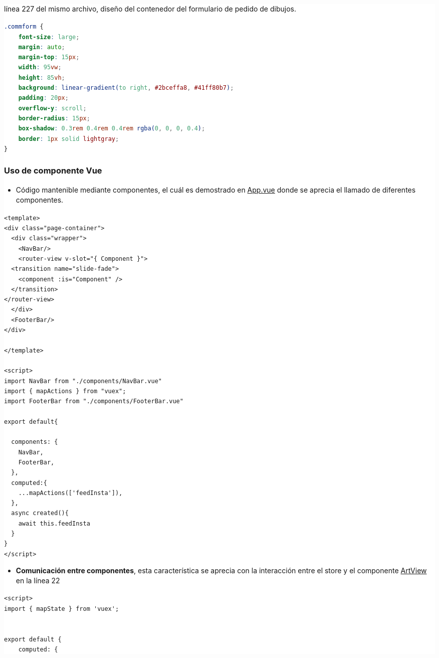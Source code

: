 línea 227 del mismo archivo, diseño del contenedor del formulario de pedido de dibujos.
```css
.commform {
    font-size: large;
    margin: auto;
    margin-top: 15px;
    width: 95vw;
    height: 85vh;
    background: linear-gradient(to right, #2bceffa8, #41ff80b7);
    padding: 20px;
    overflow-y: scroll;
    border-radius: 15px;
    box-shadow: 0.3rem 0.4rem 0.4rem rgba(0, 0, 0, 0.4);
    border: 1px solid lightgray;
}
```
### Uso de componente Vue
- Código mantenible mediante componentes, el cuál es demostrado en [App.vue](/troncofolio/src/App.vue) donde se aprecia el llamado de diferentes componentes.
```vue
<template>
<div class="page-container">
  <div class="wrapper">
    <NavBar/>
    <router-view v-slot="{ Component }">
  <transition name="slide-fade">
    <component :is="Component" />
  </transition>
</router-view>
  </div>
  <FooterBar/>
</div>

</template>

<script>
import NavBar from "./components/NavBar.vue"
import { mapActions } from "vuex";
import FooterBar from "./components/FooterBar.vue"

export default{
  
  components: {
    NavBar,
    FooterBar,
  },
  computed:{
    ...mapActions(['feedInsta']),
  },
  async created(){
    await this.feedInsta
  }
}
</script>
```
- __Comunicación entre componentes__, esta característica se aprecia con la interacción entre el store y el componente [ArtView](/troncofolio/src/views/ArtView.vue) en la línea 22
```vue
<script>
import { mapState } from 'vuex';


export default {
    computed: {
```
